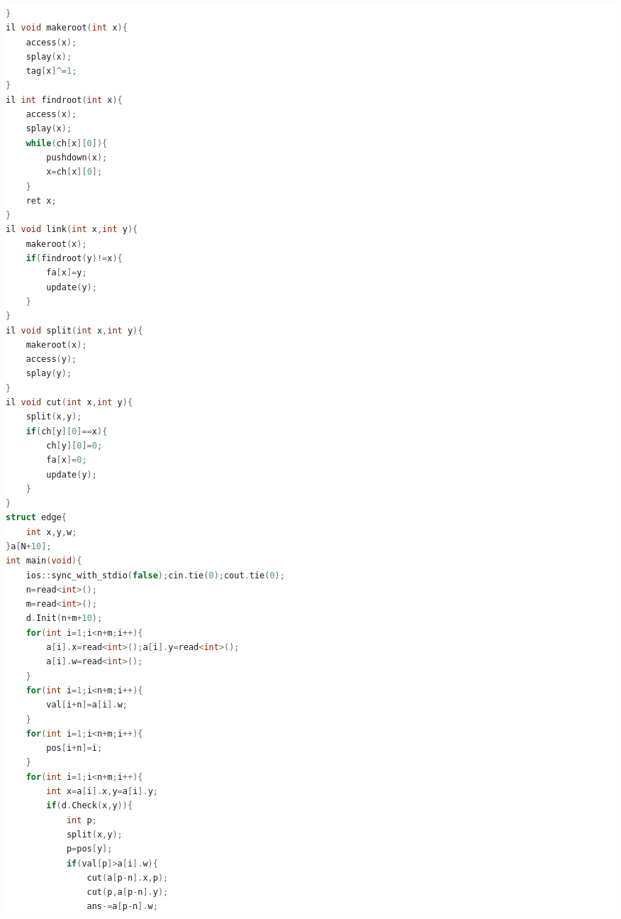 ```cpp
}
il void makeroot(int x){
	access(x);
	splay(x);
	tag[x]^=1;
}
il int findroot(int x){
	access(x);
	splay(x);
	while(ch[x][0]){
		pushdown(x);
		x=ch[x][0];
	}
	ret x;
}
il void link(int x,int y){
	makeroot(x);
	if(findroot(y)!=x){
		fa[x]=y;
		update(y);
	}
}
il void split(int x,int y){
	makeroot(x);
	access(y);
	splay(y);
}
il void cut(int x,int y){
	split(x,y);
	if(ch[y][0]==x){
		ch[y][0]=0;
		fa[x]=0;
		update(y);
	}
}
struct edge{
	int x,y,w;
}a[N+10];
int main(void){
	ios::sync_with_stdio(false);cin.tie(0);cout.tie(0);
	n=read<int>();
	m=read<int>();
	d.Init(n+m+10);
	for(int i=1;i<n+m;i++){
		a[i].x=read<int>();a[i].y=read<int>();
		a[i].w=read<int>();
	}
	for(int i=1;i<n+m;i++){
		val[i+n]=a[i].w;
	}
	for(int i=1;i<n+m;i++){
		pos[i+n]=i;
	}
	for(int i=1;i<n+m;i++){
		int x=a[i].x,y=a[i].y;
		if(d.Check(x,y)){
			int p;
			split(x,y);
			p=pos[y];
			if(val[p]>a[i].w){
				cut(a[p-n].x,p);
				cut(p,a[p-n].y);
				ans-=a[p-n].w;
```

[problemUrl]: https://atcoder.jp/contests/abc355/tasks/abc355_f